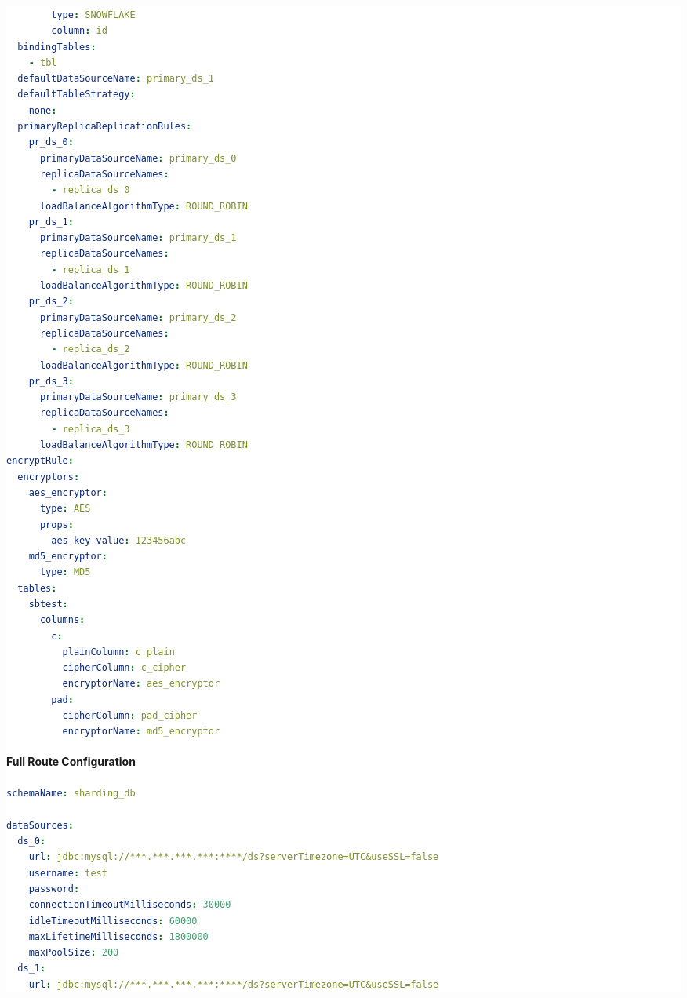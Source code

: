```yaml
        type: SNOWFLAKE
        column: id
  bindingTables:
    - tbl
  defaultDataSourceName: primary_ds_1
  defaultTableStrategy:
    none:
  primaryReplicaReplicationRules:
    pr_ds_0:
      primaryDataSourceName: primary_ds_0
      replicaDataSourceNames:
        - replica_ds_0
      loadBalanceAlgorithmType: ROUND_ROBIN
    pr_ds_1:
      primaryDataSourceName: primary_ds_1
      replicaDataSourceNames:
        - replica_ds_1
      loadBalanceAlgorithmType: ROUND_ROBIN
    pr_ds_2:
      primaryDataSourceName: primary_ds_2
      replicaDataSourceNames:
        - replica_ds_2
      loadBalanceAlgorithmType: ROUND_ROBIN
    pr_ds_3:
      primaryDataSourceName: primary_ds_3
      replicaDataSourceNames:
        - replica_ds_3
      loadBalanceAlgorithmType: ROUND_ROBIN
encryptRule:
  encryptors:
    aes_encryptor:
      type: AES
      props:
        aes-key-value: 123456abc
    md5_encryptor:
      type: MD5
  tables:
    sbtest:
      columns:
        c:
          plainColumn: c_plain
          cipherColumn: c_cipher
          encryptorName: aes_encryptor
        pad:
          cipherColumn: pad_cipher
          encryptorName: md5_encryptor    
```

#### Full Route Configuration

```yaml
schemaName: sharding_db

dataSources:
  ds_0:
    url: jdbc:mysql://***.***.***.***:****/ds?serverTimezone=UTC&useSSL=false
    username: test
    password:
    connectionTimeoutMilliseconds: 30000
    idleTimeoutMilliseconds: 60000
    maxLifetimeMilliseconds: 1800000
    maxPoolSize: 200
  ds_1:
    url: jdbc:mysql://***.***.***.***:****/ds?serverTimezone=UTC&useSSL=false
```